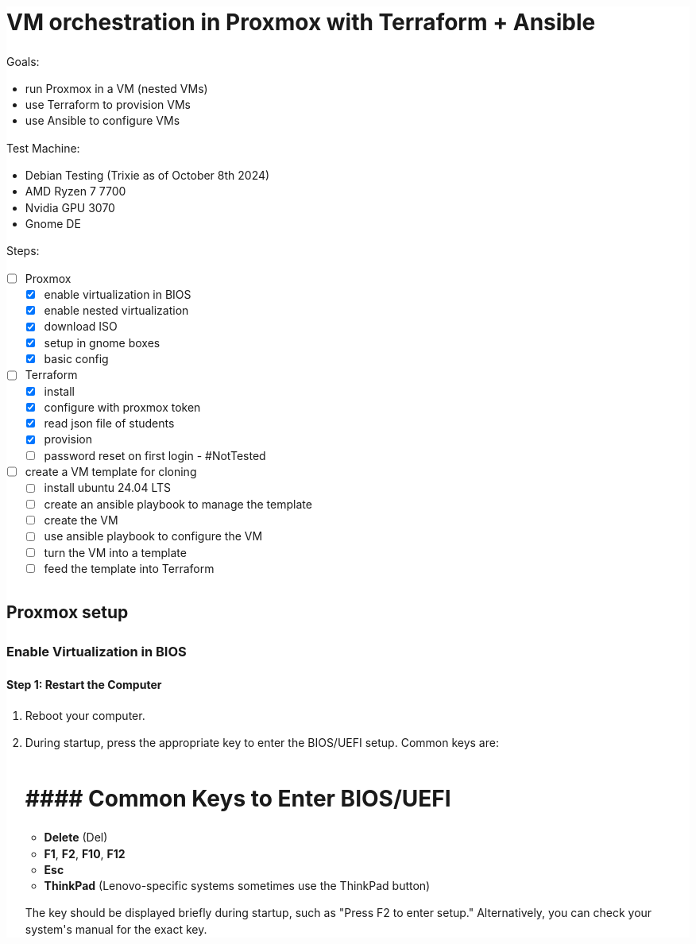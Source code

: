 # VM orchestration in Proxmox with Terraform + Ansible

Goals:
- run Proxmox in a VM (nested VMs)
- use Terraform to provision VMs
- use Ansible to configure VMs

Test Machine:
- Debian Testing (Trixie as of October 8th 2024)
- AMD Ryzen 7 7700
- Nvidia GPU 3070
- Gnome DE 

Steps:
- [ ] Proxmox
    - [x] enable virtualization in BIOS
	- [x] enable nested virtualization
	- [x] download ISO
	- [x] setup in gnome boxes
	- [x] basic config
- [ ] Terraform
    - [x] install 
    - [x] configure with proxmox token
    - [x] read json file of students 
    - [x] provision 
    - [ ] password reset on first login - #NotTested
- [ ] create a VM template for cloning
    - [ ] install ubuntu 24.04 LTS
    - [ ] create an ansible playbook to manage the template
    - [ ] create the VM
    - [ ] use ansible playbook to configure the VM
    - [ ] turn the VM into a template
    - [ ] feed the template into Terraform

## Proxmox setup

### Enable Virtualization in BIOS
#### Step 1: Restart the Computer
1. Reboot your computer.
2. During startup, press the appropriate key to enter the BIOS/UEFI setup. Common keys are:

   # #### Common Keys to Enter BIOS/UEFI
    - **Delete** (Del)
    - **F1**, **F2**, **F10**, **F12**
    - **Esc**
    - **ThinkPad** (Lenovo-specific systems sometimes use the ThinkPad button)
   
   The key should be displayed briefly during startup, such as "Press F2 to enter setup." Alternatively, you can check your system's manual for the exact key.
